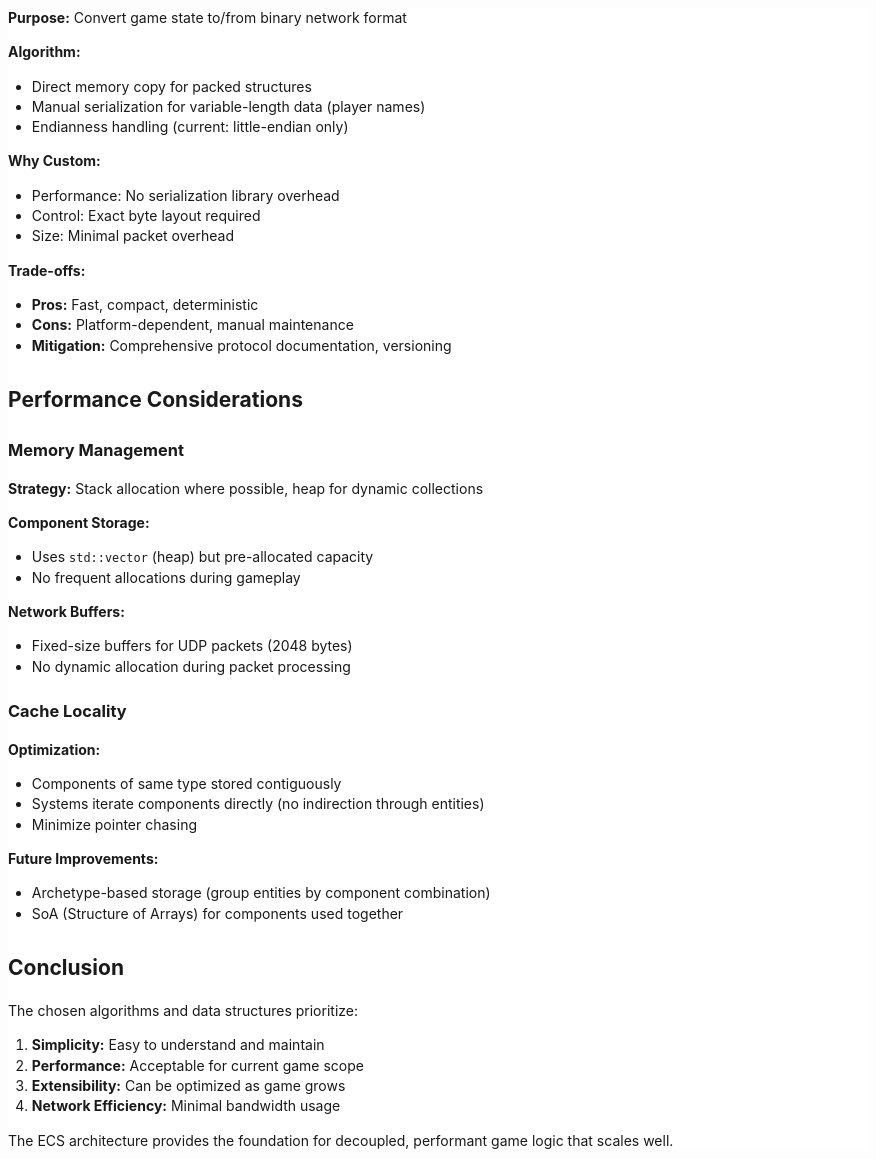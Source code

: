 **Purpose:** Convert game state to/from binary network format

**Algorithm:**
- Direct memory copy for packed structures
- Manual serialization for variable-length data (player names)
- Endianness handling (current: little-endian only)

**Why Custom:**
- Performance: No serialization library overhead
- Control: Exact byte layout required
- Size: Minimal packet overhead

**Trade-offs:**
- **Pros:** Fast, compact, deterministic
- **Cons:** Platform-dependent, manual maintenance
- **Mitigation:** Comprehensive protocol documentation, versioning

## Performance Considerations

### Memory Management

**Strategy:** Stack allocation where possible, heap for dynamic collections

**Component Storage:**
- Uses `std::vector` (heap) but pre-allocated capacity
- No frequent allocations during gameplay

**Network Buffers:**
- Fixed-size buffers for UDP packets (2048 bytes)
- No dynamic allocation during packet processing

### Cache Locality

**Optimization:**
- Components of same type stored contiguously
- Systems iterate components directly (no indirection through entities)
- Minimize pointer chasing

**Future Improvements:**
- Archetype-based storage (group entities by component combination)
- SoA (Structure of Arrays) for components used together

## Conclusion

The chosen algorithms and data structures prioritize:
1. **Simplicity:** Easy to understand and maintain
2. **Performance:** Acceptable for current game scope
3. **Extensibility:** Can be optimized as game grows
4. **Network Efficiency:** Minimal bandwidth usage

The ECS architecture provides the foundation for decoupled, performant game logic that scales well.
